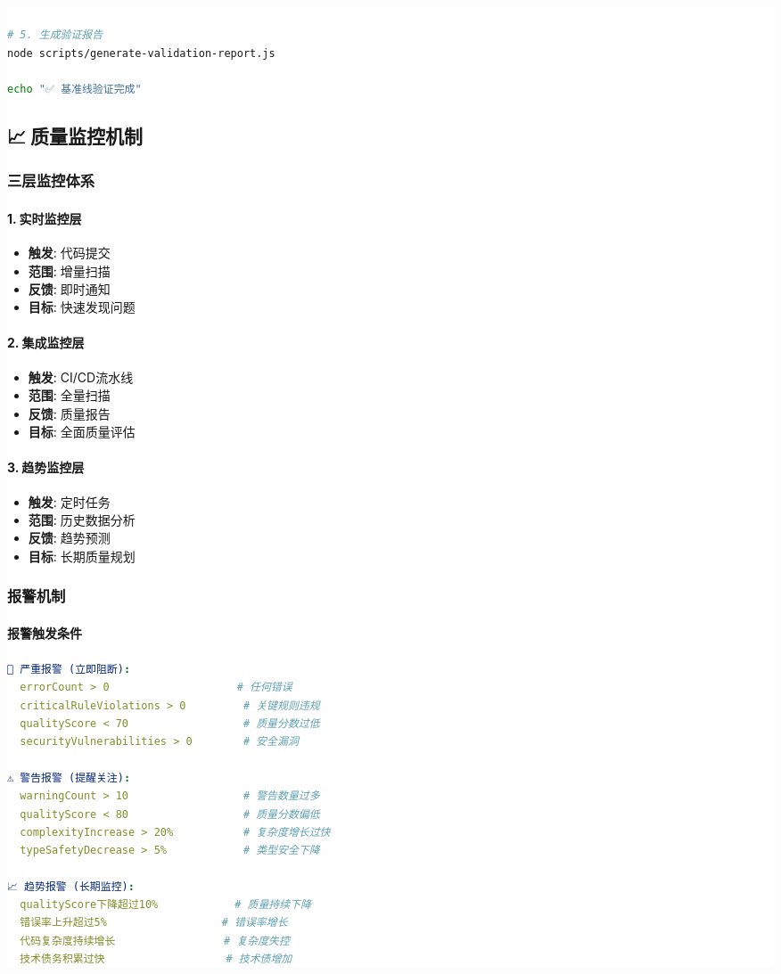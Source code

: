 ```bash

# 5. 生成验证报告
node scripts/generate-validation-report.js

echo "✅ 基准线验证完成"
```

## 📈 质量监控机制

### 三层监控体系

#### 1. 实时监控层
- **触发**: 代码提交
- **范围**: 增量扫描
- **反馈**: 即时通知
- **目标**: 快速发现问题

#### 2. 集成监控层
- **触发**: CI/CD流水线
- **范围**: 全量扫描
- **反馈**: 质量报告
- **目标**: 全面质量评估

#### 3. 趋势监控层
- **触发**: 定时任务
- **范围**: 历史数据分析
- **反馈**: 趋势预测
- **目标**: 长期质量规划

### 报警机制

#### 报警触发条件
```yaml
🚨 严重报警 (立即阻断):
  errorCount > 0                    # 任何错误
  criticalRuleViolations > 0         # 关键规则违规
  qualityScore < 70                  # 质量分数过低
  securityVulnerabilities > 0        # 安全漏洞

⚠️ 警告报警 (提醒关注):
  warningCount > 10                  # 警告数量过多
  qualityScore < 80                  # 质量分数偏低
  complexityIncrease > 20%           # 复杂度增长过快
  typeSafetyDecrease > 5%            # 类型安全下降

📈 趋势报警 (长期监控):
  qualityScore下降超过10%            # 质量持续下降
  错误率上升超过5%                  # 错误率增长
  代码复杂度持续增长                 # 复杂度失控
  技术债务积累过快                   # 技术债增加
```
